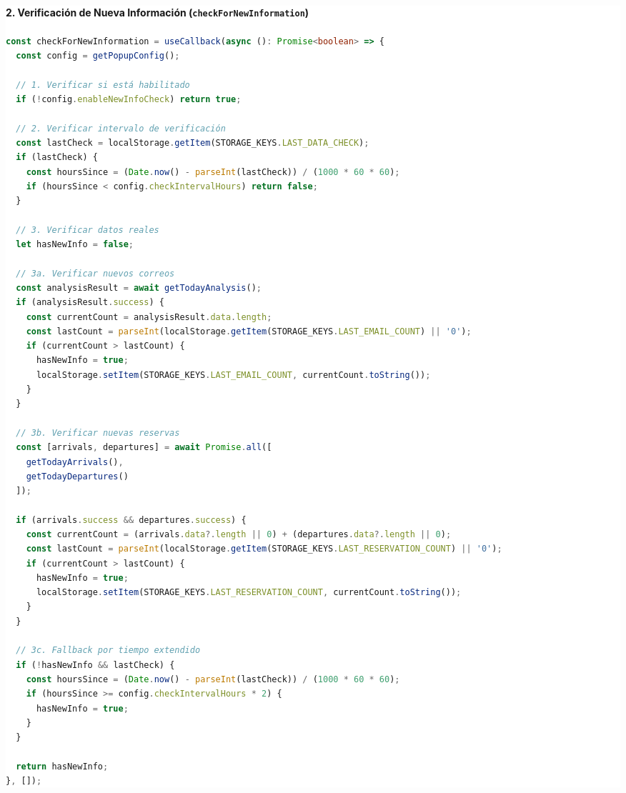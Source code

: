 #### **2. Verificación de Nueva Información (`checkForNewInformation`)**
```typescript
const checkForNewInformation = useCallback(async (): Promise<boolean> => {
  const config = getPopupConfig();
  
  // 1. Verificar si está habilitado
  if (!config.enableNewInfoCheck) return true;
  
  // 2. Verificar intervalo de verificación
  const lastCheck = localStorage.getItem(STORAGE_KEYS.LAST_DATA_CHECK);
  if (lastCheck) {
    const hoursSince = (Date.now() - parseInt(lastCheck)) / (1000 * 60 * 60);
    if (hoursSince < config.checkIntervalHours) return false;
  }
  
  // 3. Verificar datos reales
  let hasNewInfo = false;
  
  // 3a. Verificar nuevos correos
  const analysisResult = await getTodayAnalysis();
  if (analysisResult.success) {
    const currentCount = analysisResult.data.length;
    const lastCount = parseInt(localStorage.getItem(STORAGE_KEYS.LAST_EMAIL_COUNT) || '0');
    if (currentCount > lastCount) {
      hasNewInfo = true;
      localStorage.setItem(STORAGE_KEYS.LAST_EMAIL_COUNT, currentCount.toString());
    }
  }
  
  // 3b. Verificar nuevas reservas
  const [arrivals, departures] = await Promise.all([
    getTodayArrivals(),
    getTodayDepartures()
  ]);
  
  if (arrivals.success && departures.success) {
    const currentCount = (arrivals.data?.length || 0) + (departures.data?.length || 0);
    const lastCount = parseInt(localStorage.getItem(STORAGE_KEYS.LAST_RESERVATION_COUNT) || '0');
    if (currentCount > lastCount) {
      hasNewInfo = true;
      localStorage.setItem(STORAGE_KEYS.LAST_RESERVATION_COUNT, currentCount.toString());
    }
  }
  
  // 3c. Fallback por tiempo extendido
  if (!hasNewInfo && lastCheck) {
    const hoursSince = (Date.now() - parseInt(lastCheck)) / (1000 * 60 * 60);
    if (hoursSince >= config.checkIntervalHours * 2) {
      hasNewInfo = true;
    }
  }
  
  return hasNewInfo;
}, []);
```
